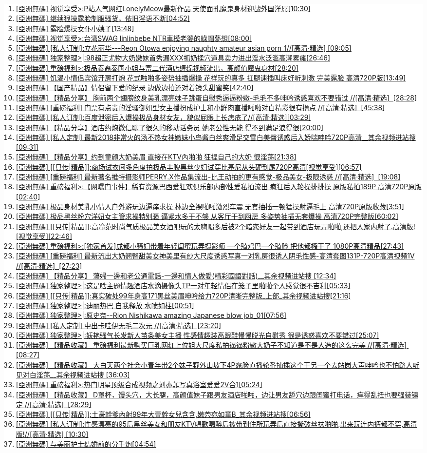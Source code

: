 1. [ [亞洲無碼] 视觉享受&gt;:P站人气网红LonelyMeow最新作品 天使面孔魔鬼身材迎战外国洋屌[10:30] ]( https://xxhu77.com/embed/5807)
1. [ [亞洲無碼] 继续狠操露脸制服骚货，依旧淫语不断[04:52] ]( http://91.9p9.xyz/ev.php?VID=28ceIup2gf5noEFQziaDRZbwJjCyF5iruNGvvmGBS1orKpRZ9rPRQtFFew)
1. [ [亞洲無碼] 露脸爆操女仆小姨子[13:48] ]( http://91.9p9.xyz/ev.php?VID=42b2VFJPGZqzrUDY6VSF4L5Xi9byvNNJdEXyfiSFh8C83ovNaReijKjs8w)
1. [ [亞洲無碼] 视觉享受&gt;:台湾SWAG linlinbebe NTR車模老婆的綠帽夢想[08:00] ]( https://xxhu77.com/embed/4252)
1. [ [亞洲無碼] [私人订制]:立花丽华---Reon Otowa enjoying naughty amateur asian porn_1//[高清·精选] [09:05] ]( https://yuese106.com/embed/11375)
1. [ [亞洲無碼] 独家整理&gt;|:98超正尤物大奶嫩妹首秀漏XXX抓奶揉穴道具卖力进出淫水泛滥高潮累瘫[26:46] ]( https://ppx226.com/embed/1192)
1. [ [亞洲無碼] 重磅福利&gt;:极品泰裔泰国小姐与富二代酒店缠绵视频流出，高颜值魔鬼身材[28:20] ]( https://hctv6.xyz/embed/6293)
1. [ [亞洲無碼] 饥渴小情侣宾馆开房打炮 花式啪啪多姿势抽插爆操 花样玩的真多 扛腿速插叫床好听刺激 完美露脸 高清720P版[13:49] ]( https://kkembed.kdwshell.com/embed/76338)
1. [ [亞洲無碼] 【国产精品】情侣留下爱的纪录 边做边拍还对着镜头甜蜜笑[42:40] ]( https://www.666dav.com/vod/145508/)
1. [ [亞洲無碼] 【精品分享】 胸前两个翅膀纹身美乳漂亮妹子跳蛋自慰秀逼逼粉嫩-毛毛不多呻吟诱惑喜欢不要错过 //[高清·精选]&nbsp; [28:28] ]( https://baiduyunkan.com/embed/2132290f6ff756f6be1370b7d928da11e3a36?id=5764)
1. [ [亞洲無碼] [重磅福利] 门票有点贵的淫骚御姐型女主播扮成护士和小鲜肉直播啪啪对白精彩很有撸点 //[高清·精选]&nbsp; [45:38] ]( https://baiduyunkan.com/embed/2132268a91c5d8124498d71010ce8cb51f696?id=6392)
1. [ [亞洲無碼] [私人订制]:百度泄密后入爆操极品身材女友，貌似屁眼上长痣疮了//[高清·精选][03:29] ]( https://yuese106.com/embed/18631)
1. [ [亞洲無碼] 【精品分享】酒店约炮微信聊了很久的移动话务员 她老公性无能 得不到满足浪得很[20:00] ]( https://www.666dav.com/vod/146024/)
1. [ [亞洲無碼] [私人定制] 最新2018非常火的汤不热女神嫩妹小鸟酱白丝爽滑足交雪白美臀诱惑后入娇喘呻吟720P高清__其余视频进站搜 [09:31] ]( https://baiduyunkan.com/embed/21322e9ac9d6a28b7466db665200060f641c6?id=3591)
1. [ [亞洲無碼] 【精品分享】约到童颜大奶美眉 直接在KTV內啪啪 狂捏自己的大奶 很淫荡[21:38] ]( https://www.666dav.com/vod/145855/)
1. [ [亞洲無碼] [[只传|精品]]:商场试衣间多角度拍极品丰腴黑丝少妇试穿比基尼从头硬到尾720P高清[视觉享受][06:57] ]( https://yaoshe128.com/embed/5545)
1. [ [亞洲無碼] [重磅福利] 最新著名推特摄影师PERRY.X作品集流出-比王动拍的更有感觉-极品美女-极限诱惑 //[高清·精选]&nbsp; [19:08] ]( https://baiduyunkan.com/embed/21322cf83adfd69aba4e9ac749948110ead85?id=3968)
1. [ [亞洲無碼] 重磅福利&gt;:【网曝门事件】稀有资源巴西爱狂欢俱乐部内部性爱私拍流出 疯狂后入轮操排排操 原版私拍189P 高清720P原版[02:40] ]( https://hctv6.xyz/embed/15674)
1. [ [亞洲無碼] 极品身材美乳小情人户外游玩边逼痒求操 林边全裸啪啪激烈车震 无套抽插一顿猛操射逼毛上 高清720P原版收藏[3:51] ]( https://kkembed.kdwshell.com/embed/76342)
1. [ [亞洲無碼] 极品黑丝粉穴洋妞女主管求操特别骚 逼紧水多干不够 从客厅干到厨房 多姿势抽插无套爆操 高清720P完整版[60:02] ]( https://kkembed.kdwshell.com/embed/76340)
1. [ [亞洲無碼] [[只传|精品]]:高冷范时尚气质极品美女酒吧玩的太嗨喝多后被2个暗恋好友一起带到酒店玩弄啪啪,还把人家内射了.高清版![视觉享受][22:46] ]( https://yaoshe128.com/embed/34204)
1. [ [亞洲無碼] 重磅福利&gt;:[独家首发]成都小骚妇带着年轻闺蜜玩弄摄影师 一个骑鸡巴一个骑脸 把他都榨干了 1080P高清精品[27:43] ]( https://hctv6.xyz/embed/14693)
1. [ [亞洲無碼] [重磅福利] 最新流出大奶翘臀甜美女神美里有纱大尺度诱惑写真一对乳房很诱人阴毛性感-高清套图131P-720P高清视频1V //[高清·精选]&nbsp; [27:23] ]( https://baiduyunkan.com/embed/21322fe154e4aa03ffa0b4a704eafd93bb7b2?id=3839)
1. [ [亞洲無碼] 【精品分享】 蕩婦一邊和老公通電話-一邊和情人做愛(精彩國語對話)__其余视频进站搜 [12:34] ]( https://baiduyunkan.com/embed/213225096d2a61fad9fd0af6ce98640e4d4de?id=5863)
1. [ [亞洲無碼] 独家整理&gt;|:这是啥主题情趣酒店水滴摄像头TP一对年轻情侣在笼子里啪啪个人感觉很不吉利[05:33] ]( https://ppx226.com/embed/19882)
1. [ [亞洲無碼] [[只传|精品]]:真实破处99年身高171黑丝美眉呻吟给力720P清晰完整版_上部_其余视频进站搜[21:16] ]( https://yaoshe128.com/embed/4994)
1. [ [亞洲無碼] 独家整理&gt;|:迪丽热巴 自我释放 水喷如柱[00:51] ]( https://ppx226.com/embed/41480)
1. [ [亞洲無碼] 独家整理&gt;|:原史奈--Rion Nishikawa amazing Japanese blow job_01[07:56] ]( https://ppx226.com/embed/19864)
1. [ [亞洲無碼] [私人定制] 中出卡哇伊无毛二次元 //[高清·精选]&nbsp; [23:20] ]( https://baiduyunkan.com/embed/21322097026d2a8d1091111ca8bcaede7721a?id=1485)
1. [ [亞洲無碼] 独家整理&gt;|:妖艳骚气长发新人苗条美女主播 性感情趣装高跟鞋慢慢脱光自慰秀 很是诱惑喜欢不要错过[25:07] ]( https://ppx226.com/embed/20030)
1. [ [亞洲無碼] 【精品收藏】 重磅福利最新购买巨乳网红上位姐大尺度私拍逼逼粉嫩大奶子不知道是不是人造的这么完美 //[高清·精选]&nbsp; [08:27] ]( https://baiduyunkan.com/embed/21322725edf97e9bd2f97e8670f69f30e5a6a?id=6305)
1. [ [亞洲無碼] 【精品收藏】 大白天两个社会小青年带2个妹子野外山坡下4P露脸直播轮番抽插这个干另一个去站岗大声呻吟也不怕路人听见对白淫荡__其余视频进站搜 [36:03] ]( https://baiduyunkan.com/embed/21322f0f7445039b0fab0a966850468f74f8e?id=2337)
1. [ [亞洲無碼] 重磅福利&gt;:热门明星顶级合成视频之刘亦菲写真浴室爱爱2V合1[05:24] ]( https://hctv6.xyz/embed/12484)
1. [ [亞洲無碼] 【精品收藏】 D罩杯，馒头穴，大长腿，高颜值妹子跟男友酒店啪啪，边让男友舔穴边跟闺蜜打电话，痒得乱扭也要强装镇定 //[高清·精选]&nbsp; [28:29] ]( https://baiduyunkan.com/embed/21322ac8638cbe2ccfa4d73d5498a7a678f3c?id=1046)
1. [ [亞洲無碼] [[只传|精品]]:土豪幹爹內射99年大壹幹女兒含含,嫩茓宛如童B_其余视频进站搜[06:56] ]( https://yaoshe128.com/embed/23091)
1. [ [亞洲無碼] [私人订制]:性感漂亮的95后黑丝美女和朋友KTV唱歌喝醉后被带到住所玩弄后直接撕破丝袜啪啪,出来玩连内裤都不穿,高清版!//[高清·精选] [10:30] ]( https://yuese106.com/embed/8336)
1. [ [亞洲無碼] 与美丽护士结婚前的分手炮[04:54] ]( http://91.9p9.xyz/ev.php?VID=4f3do5s3EwYj6r5TGKFCe3HSPRDCymrHWOcymktP9O6mWNgSYGqNr7Auxw)